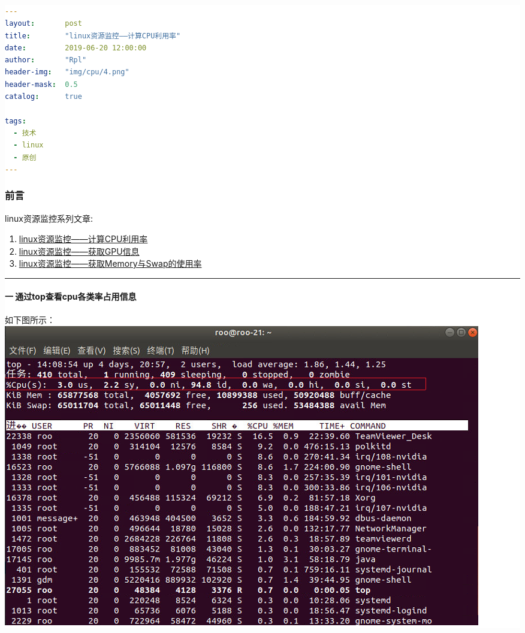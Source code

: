 ```yaml
---
layout:       post
title:        "linux资源监控——计算CPU利用率"
date:         2019-06-20 12:00:00
author:       "Rpl"
header-img:   "img/cpu/4.png"
header-mask:  0.5
catalog:      true

tags:
  - 技术
  - linux
  - 原创
---
```


### 前言

linux资源监控系列文章: 
1. [linux资源监控——计算CPU利用率](http://littlerpl.me/2019/06/20/cpu/)
2. [linux资源监控——获取GPU信息](http://littlerpl.me/2019/12/06/gpu-monitor/)
3. [linux资源监控——获取Memory与Swap的使用率](http://littlerpl.me/2019/12/06/memory-swap/)

***

#### 一 通过top查看cpu各类率占用信息

如下图所示：
![](/img/cpu/1.png)
